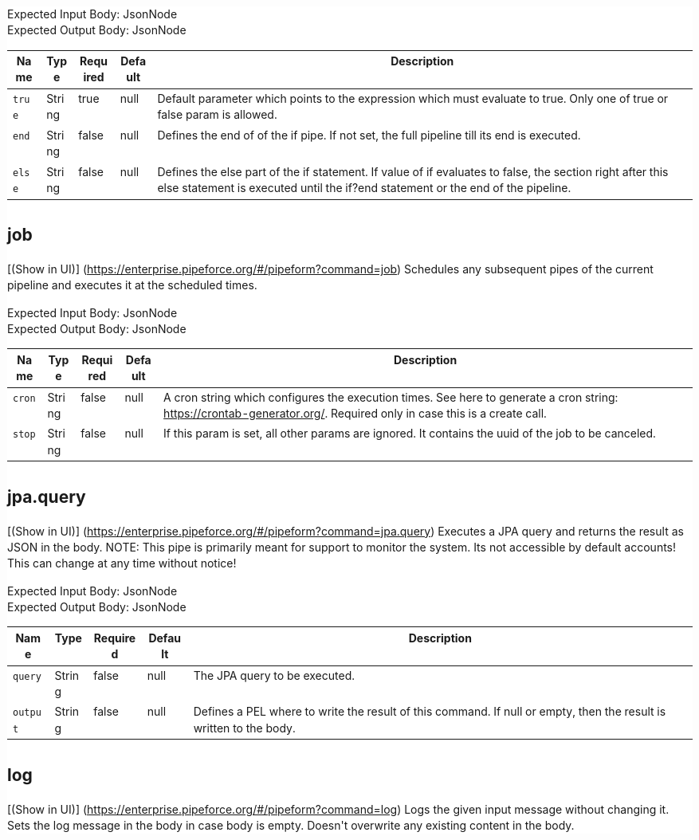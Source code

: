 Expected Input Body: JsonNode  
Expected Output Body: JsonNode  


Name | Type | Required | Default | Description
--- | --- | --- | --- | ---
`true` | String | true | null | Default parameter which points to the expression which must evaluate to true. Only one of true or false param is allowed.
`end` | String | false | null | Defines the end of of the if pipe. If not set, the full pipeline till its end is executed. 
`else` | String | false | null | Defines the else part of the if statement. If value of if evaluates to false, the section right after this else statement is executed until the if?end statement or the end of the pipeline. 



## job
[(Show in UI)]
(https://enterprise.pipeforce.org/#/pipeform?command=job)
Schedules any subsequent pipes of the current pipeline and executes it at the scheduled times.

Expected Input Body: JsonNode  
Expected Output Body: JsonNode  


Name | Type | Required | Default | Description
--- | --- | --- | --- | ---
`cron` | String | false | null | A cron string which configures the execution times. See here to generate a cron string: https://crontab-generator.org/. Required only in case this is a create call.
`stop` | String | false | null | If this param is set, all other params are ignored. It contains the uuid of the job to be canceled.



## jpa.query
[(Show in UI)]
(https://enterprise.pipeforce.org/#/pipeform?command=jpa.query)
Executes a JPA query and returns the result as JSON in the body. NOTE: This pipe is primarily meant for support to monitor the system. Its not accessible by default accounts! This can change at any time without notice!

Expected Input Body: JsonNode  
Expected Output Body: JsonNode  


Name | Type | Required | Default | Description
--- | --- | --- | --- | ---
`query` | String | false | null | The JPA query to be executed.
`output` | String | false | null | Defines a PEL where to write the result of this command. If null or empty, then the result is written to the body.



## log
[(Show in UI)]
(https://enterprise.pipeforce.org/#/pipeform?command=log)
Logs the given input message without changing it. Sets the log message in the body in case body is empty. Doesn't overwrite any existing content in the body.
